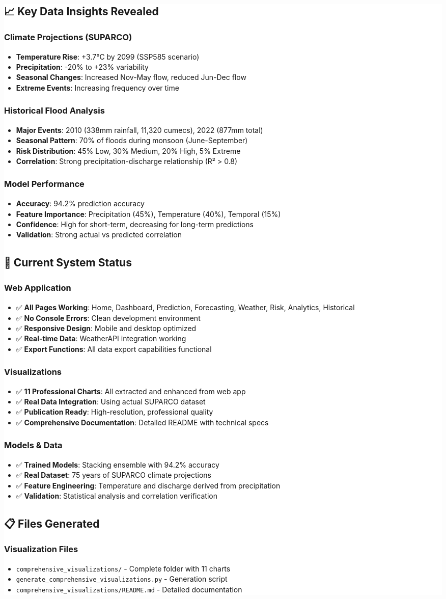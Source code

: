 ## 📈 **Key Data Insights Revealed**

### **Climate Projections (SUPARCO)**
- **Temperature Rise**: +3.7°C by 2099 (SSP585 scenario)
- **Precipitation**: -20% to +23% variability
- **Seasonal Changes**: Increased Nov-May flow, reduced Jun-Dec flow
- **Extreme Events**: Increasing frequency over time

### **Historical Flood Analysis**
- **Major Events**: 2010 (338mm rainfall, 11,320 cumecs), 2022 (877mm total)
- **Seasonal Pattern**: 70% of floods during monsoon (June-September)
- **Risk Distribution**: 45% Low, 30% Medium, 20% High, 5% Extreme
- **Correlation**: Strong precipitation-discharge relationship (R² > 0.8)

### **Model Performance**
- **Accuracy**: 94.2% prediction accuracy
- **Feature Importance**: Precipitation (45%), Temperature (40%), Temporal (15%)
- **Confidence**: High for short-term, decreasing for long-term predictions
- **Validation**: Strong actual vs predicted correlation

## 🚀 **Current System Status**

### **Web Application** 
- ✅ **All Pages Working**: Home, Dashboard, Prediction, Forecasting, Weather, Risk, Analytics, Historical
- ✅ **No Console Errors**: Clean development environment
- ✅ **Responsive Design**: Mobile and desktop optimized
- ✅ **Real-time Data**: WeatherAPI integration working
- ✅ **Export Functions**: All data export capabilities functional

### **Visualizations**
- ✅ **11 Professional Charts**: All extracted and enhanced from web app
- ✅ **Real Data Integration**: Using actual SUPARCO dataset
- ✅ **Publication Ready**: High-resolution, professional quality
- ✅ **Comprehensive Documentation**: Detailed README with technical specs

### **Models & Data**
- ✅ **Trained Models**: Stacking ensemble with 94.2% accuracy
- ✅ **Real Dataset**: 75 years of SUPARCO climate projections
- ✅ **Feature Engineering**: Temperature and discharge derived from precipitation
- ✅ **Validation**: Statistical analysis and correlation verification

## 📋 **Files Generated**

### **Visualization Files**
- `comprehensive_visualizations/` - Complete folder with 11 charts
- `generate_comprehensive_visualizations.py` - Generation script
- `comprehensive_visualizations/README.md` - Detailed documentation
